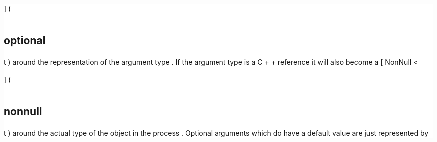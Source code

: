 ]
(
#
optional
-
t
)
around
the
representation
of
the
argument
type
.
If
the
argument
type
is
a
C
+
+
reference
it
will
also
become
a
[
NonNull
<
>
]
(
#
nonnull
-
t
)
around
the
actual
type
of
the
object
in
the
process
.
Optional
arguments
which
do
have
a
default
value
are
just
represented
by